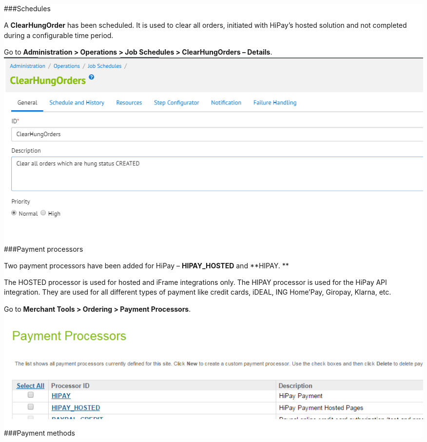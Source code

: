 ###Schedules

A **ClearHungOrder** has been scheduled. It is used to clear all orders,
initiated with HiPay’s hosted solution and not completed during a
configurable time period.

Go to **Administration &gt; Operations &gt; Job Schedules &gt;
ClearHungOrders – Details**.
![](images/image55.png)

###Payment processors

Two payment processors have been added for HiPay – **HIPAY\_HOSTED** and
**HIPAY. **

The HOSTED processor is used for hosted and iFrame integrations only.
The HIPAY processor is used for the HiPay API integration.
They are used for all different types of payment like credit cards,
iDEAL, ING Home’Pay, Giropay, Klarna, etc.

Go to **Merchant Tools &gt; Ordering &gt; Payment Processors**.

![](images/image56.png)

###Payment methods

